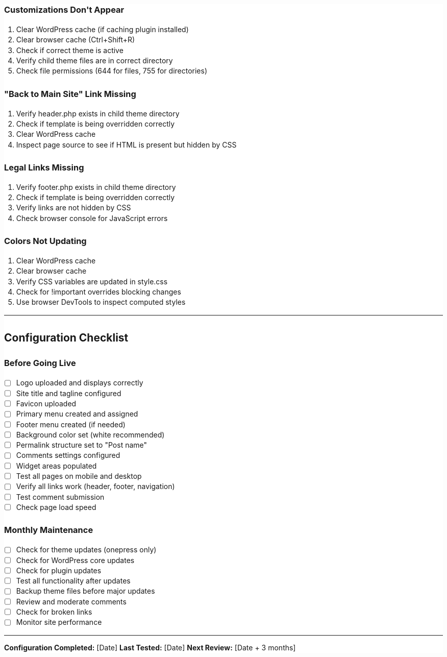 ### Customizations Don't Appear
1. Clear WordPress cache (if caching plugin installed)
2. Clear browser cache (Ctrl+Shift+R)
3. Check if correct theme is active
4. Verify child theme files are in correct directory
5. Check file permissions (644 for files, 755 for directories)

### "Back to Main Site" Link Missing
1. Verify header.php exists in child theme directory
2. Check if template is being overridden correctly
3. Clear WordPress cache
4. Inspect page source to see if HTML is present but hidden by CSS

### Legal Links Missing
1. Verify footer.php exists in child theme directory
2. Check if template is being overridden correctly
3. Verify links are not hidden by CSS
4. Check browser console for JavaScript errors

### Colors Not Updating
1. Clear WordPress cache
2. Clear browser cache
3. Verify CSS variables are updated in style.css
4. Check for !important overrides blocking changes
5. Use browser DevTools to inspect computed styles

---

## Configuration Checklist

### Before Going Live
- [ ] Logo uploaded and displays correctly
- [ ] Site title and tagline configured
- [ ] Favicon uploaded
- [ ] Primary menu created and assigned
- [ ] Footer menu created (if needed)
- [ ] Background color set (white recommended)
- [ ] Permalink structure set to "Post name"
- [ ] Comments settings configured
- [ ] Widget areas populated
- [ ] Test all pages on mobile and desktop
- [ ] Verify all links work (header, footer, navigation)
- [ ] Test comment submission
- [ ] Check page load speed

### Monthly Maintenance
- [ ] Check for theme updates (onepress only)
- [ ] Check for WordPress core updates
- [ ] Check for plugin updates
- [ ] Test all functionality after updates
- [ ] Backup theme files before major updates
- [ ] Review and moderate comments
- [ ] Check for broken links
- [ ] Monitor site performance

---

**Configuration Completed:** [Date]
**Last Tested:** [Date]
**Next Review:** [Date + 3 months]
